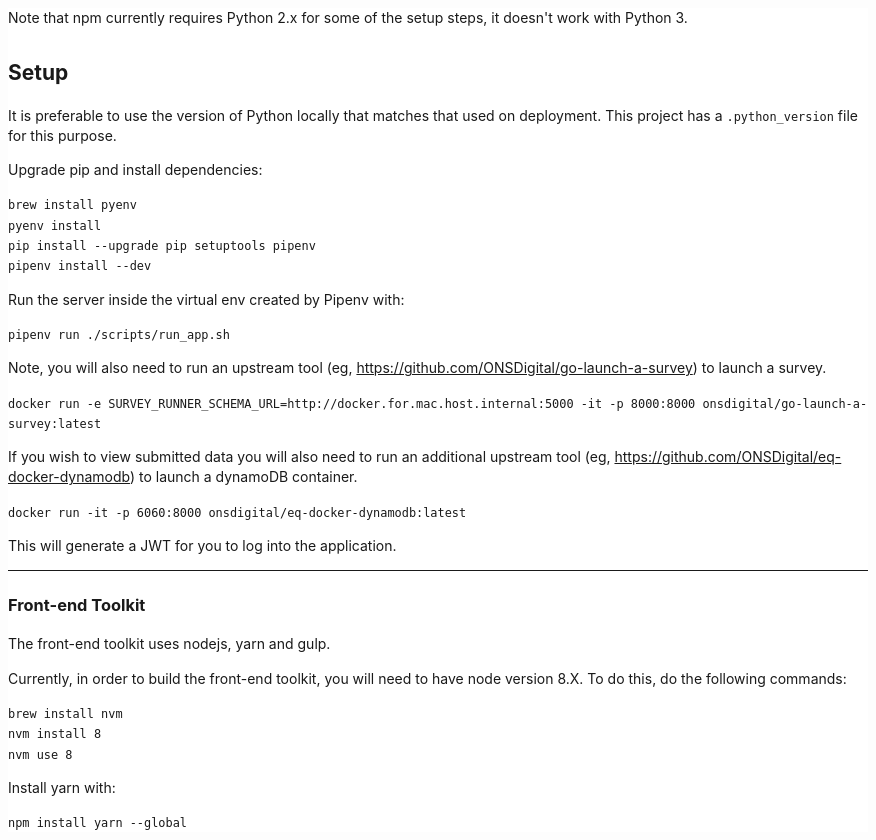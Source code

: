 Note that npm currently requires Python 2.x for some of the setup steps,
it doesn't work with Python 3.

## Setup
It is preferable to use the version of Python locally that matches that
used on deployment. This project has a `.python_version` file for this
purpose.


Upgrade pip and install dependencies:

```
brew install pyenv
pyenv install
pip install --upgrade pip setuptools pipenv
pipenv install --dev
```

Run the server inside the virtual env created by Pipenv with:

```
pipenv run ./scripts/run_app.sh
```

Note, you will also need to run an upstream tool (eg, https://github.com/ONSDigital/go-launch-a-survey) to launch a survey.

```
docker run -e SURVEY_RUNNER_SCHEMA_URL=http://docker.for.mac.host.internal:5000 -it -p 8000:8000 onsdigital/go-launch-a-survey:latest
```

If you wish to view submitted data you will also need to run an additional upstream tool (eg, https://github.com/ONSDigital/eq-docker-dynamodb) to launch a dynamoDB container.

```
docker run -it -p 6060:8000 onsdigital/eq-docker-dynamodb:latest
```


This will generate a JWT for you to log into the application.

---

### Front-end Toolkit

The front-end toolkit uses nodejs, yarn and gulp.

Currently, in order to build the front-end toolkit, you will need to have node version 8.X.  To do this, do the following commands:
```
brew install nvm
nvm install 8
nvm use 8
```

Install yarn with:

```
npm install yarn --global
```
